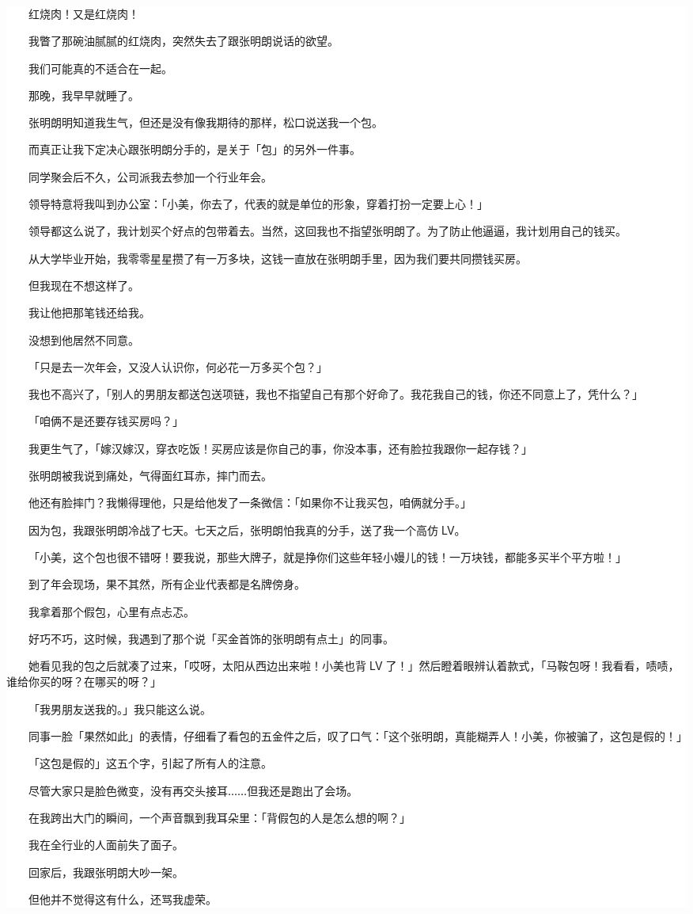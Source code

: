&emsp;&emsp;红烧肉！又是红烧肉！  
  
&emsp;&emsp;我瞥了那碗油腻腻的红烧肉，突然失去了跟张明朗说话的欲望。  
  
&emsp;&emsp;我们可能真的不适合在一起。  
  
&emsp;&emsp;那晚，我早早就睡了。  
  
&emsp;&emsp;张明朗明知道我生气，但还是没有像我期待的那样，松口说送我一个包。  
  
&emsp;&emsp;而真正让我下定决心跟张明朗分手的，是关于「包」的另外一件事。  
  
&emsp;&emsp;同学聚会后不久，公司派我去参加一个行业年会。  
  
&emsp;&emsp;领导特意将我叫到办公室：「小美，你去了，代表的就是单位的形象，穿着打扮一定要上心！」  
  
&emsp;&emsp;领导都这么说了，我计划买个好点的包带着去。当然，这回我也不指望张明朗了。为了防止他逼逼，我计划用自己的钱买。  
  
&emsp;&emsp;从大学毕业开始，我零零星星攒了有一万多块，这钱一直放在张明朗手里，因为我们要共同攒钱买房。  
  
&emsp;&emsp;但我现在不想这样了。  
  
&emsp;&emsp;我让他把那笔钱还给我。  
  
&emsp;&emsp;没想到他居然不同意。  
  
&emsp;&emsp;「只是去一次年会，又没人认识你，何必花一万多买个包？」  
  
&emsp;&emsp;我也不高兴了，「别人的男朋友都送包送项链，我也不指望自己有那个好命了。我花我自己的钱，你还不同意上了，凭什么？」  
  
&emsp;&emsp;「咱俩不是还要存钱买房吗？」  
  
&emsp;&emsp;我更生气了，「嫁汉嫁汉，穿衣吃饭！买房应该是你自己的事，你没本事，还有脸拉我跟你一起存钱？」  
  
&emsp;&emsp;张明朗被我说到痛处，气得面红耳赤，摔门而去。  
  
&emsp;&emsp;他还有脸摔门？我懒得理他，只是给他发了一条微信：「如果你不让我买包，咱俩就分手。」  
  
&emsp;&emsp;因为包，我跟张明朗冷战了七天。七天之后，张明朗怕我真的分手，送了我一个高仿 LV。  
  
&emsp;&emsp;「小美，这个包也很不错呀！要我说，那些大牌子，就是挣你们这些年轻小嫚儿的钱！一万块钱，都能多买半个平方啦！」  
  
&emsp;&emsp;到了年会现场，果不其然，所有企业代表都是名牌傍身。  
  
&emsp;&emsp;我拿着那个假包，心里有点忐忑。  
  
&emsp;&emsp;好巧不巧，这时候，我遇到了那个说「买金首饰的张明朗有点土」的同事。  
  
&emsp;&emsp;她看见我的包之后就凑了过来，「哎呀，太阳从西边出来啦！小美也背 LV 了！」然后瞪着眼辨认着款式，「马鞍包呀！我看看，啧啧，谁给你买的呀？在哪买的呀？」  
  
&emsp;&emsp;「我男朋友送我的。」我只能这么说。  
  
&emsp;&emsp;同事一脸「果然如此」的表情，仔细看了看包的五金件之后，叹了口气：「这个张明朗，真能糊弄人！小美，你被骗了，这包是假的！」  
  
&emsp;&emsp;「这包是假的」这五个字，引起了所有人的注意。  
  
&emsp;&emsp;尽管大家只是脸色微变，没有再交头接耳……但我还是跑出了会场。  
  
&emsp;&emsp;在我跨出大门的瞬间，一个声音飘到我耳朵里：「背假包的人是怎么想的啊？」  
  
&emsp;&emsp;我在全行业的人面前失了面子。  
  
&emsp;&emsp;回家后，我跟张明朗大吵一架。  
  
&emsp;&emsp;但他并不觉得这有什么，还骂我虚荣。  
  
